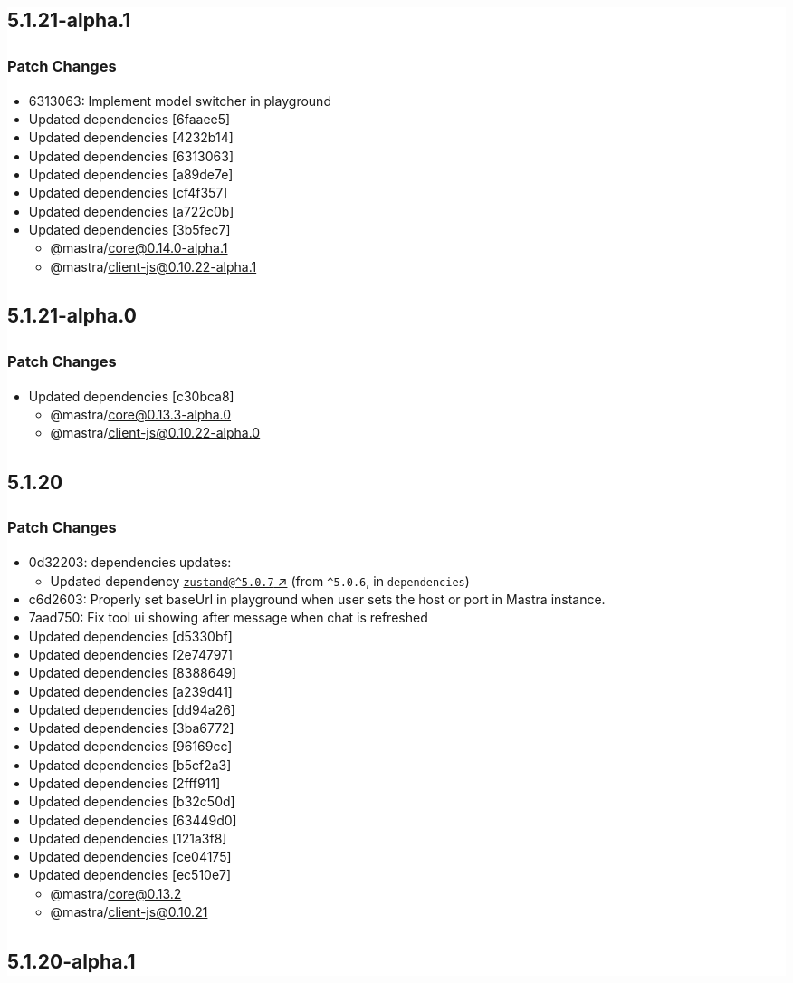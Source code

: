## 5.1.21-alpha.1

### Patch Changes

- 6313063: Implement model switcher in playground
- Updated dependencies [6faaee5]
- Updated dependencies [4232b14]
- Updated dependencies [6313063]
- Updated dependencies [a89de7e]
- Updated dependencies [cf4f357]
- Updated dependencies [a722c0b]
- Updated dependencies [3b5fec7]
  - @mastra/core@0.14.0-alpha.1
  - @mastra/client-js@0.10.22-alpha.1

## 5.1.21-alpha.0

### Patch Changes

- Updated dependencies [c30bca8]
  - @mastra/core@0.13.3-alpha.0
  - @mastra/client-js@0.10.22-alpha.0

## 5.1.20

### Patch Changes

- 0d32203: dependencies updates:
  - Updated dependency [`zustand@^5.0.7` ↗︎](https://www.npmjs.com/package/zustand/v/5.0.7) (from `^5.0.6`, in `dependencies`)
- c6d2603: Properly set baseUrl in playground when user sets the host or port in Mastra instance.
- 7aad750: Fix tool ui showing after message when chat is refreshed
- Updated dependencies [d5330bf]
- Updated dependencies [2e74797]
- Updated dependencies [8388649]
- Updated dependencies [a239d41]
- Updated dependencies [dd94a26]
- Updated dependencies [3ba6772]
- Updated dependencies [96169cc]
- Updated dependencies [b5cf2a3]
- Updated dependencies [2fff911]
- Updated dependencies [b32c50d]
- Updated dependencies [63449d0]
- Updated dependencies [121a3f8]
- Updated dependencies [ce04175]
- Updated dependencies [ec510e7]
  - @mastra/core@0.13.2
  - @mastra/client-js@0.10.21

## 5.1.20-alpha.1
